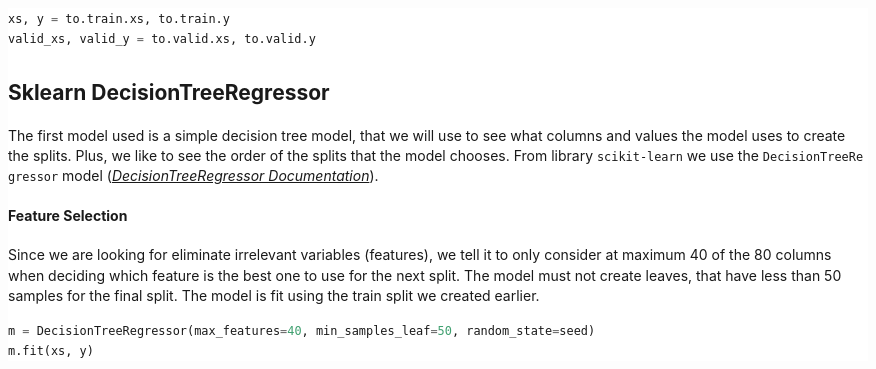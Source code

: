 
```python
xs, y = to.train.xs, to.train.y
valid_xs, valid_y = to.valid.xs, to.valid.y
```

## Sklearn DecisionTreeRegressor

The first model used is a simple decision tree model, that we will use to see
what columns and values the model uses to create the splits. Plus, we like to
see the order of the splits that the model chooses. From library `scikit-learn`
we use the `DecisionTreeRegressor` model ([*DecisionTreeRegressor
Documentation*](https://scikit-learn.org/stable/modules/generated/sklearn.tree.DecisionTreeRegressor.html#sklearn-tree-decisiontreeregressor)).

#### Feature Selection

Since we are looking for eliminate irrelevant variables (features), we tell it
to only consider at maximum 40 of the 80 columns when deciding which feature is
the best one to use for the next split. The model must not create leaves, that
have less than 50 samples for the final split. The model is fit using the train
split we created earlier.


```python
m = DecisionTreeRegressor(max_features=40, min_samples_leaf=50, random_state=seed)
m.fit(xs, y)
```



